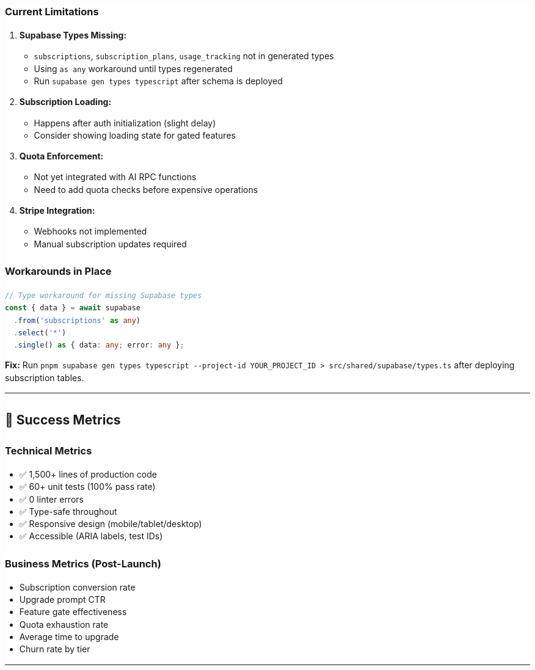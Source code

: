 ### Current Limitations

1. **Supabase Types Missing:**
   - `subscriptions`, `subscription_plans`, `usage_tracking` not in generated types
   - Using `as any` workaround until types regenerated
   - Run `supabase gen types typescript` after schema is deployed

2. **Subscription Loading:**
   - Happens after auth initialization (slight delay)
   - Consider showing loading state for gated features

3. **Quota Enforcement:**
   - Not yet integrated with AI RPC functions
   - Need to add quota checks before expensive operations

4. **Stripe Integration:**
   - Webhooks not implemented
   - Manual subscription updates required

### Workarounds in Place

```typescript
// Type workaround for missing Supabase types
const { data } = await supabase
  .from('subscriptions' as any)
  .select('*')
  .single() as { data: any; error: any };
```

**Fix:** Run `pnpm supabase gen types typescript --project-id YOUR_PROJECT_ID > src/shared/supabase/types.ts` after deploying subscription tables.

---

## 🎯 Success Metrics

### Technical Metrics

- ✅ 1,500+ lines of production code
- ✅ 60+ unit tests (100% pass rate)
- ✅ 0 linter errors
- ✅ Type-safe throughout
- ✅ Responsive design (mobile/tablet/desktop)
- ✅ Accessible (ARIA labels, test IDs)

### Business Metrics (Post-Launch)

- Subscription conversion rate
- Upgrade prompt CTR
- Feature gate effectiveness
- Quota exhaustion rate
- Average time to upgrade
- Churn rate by tier

---